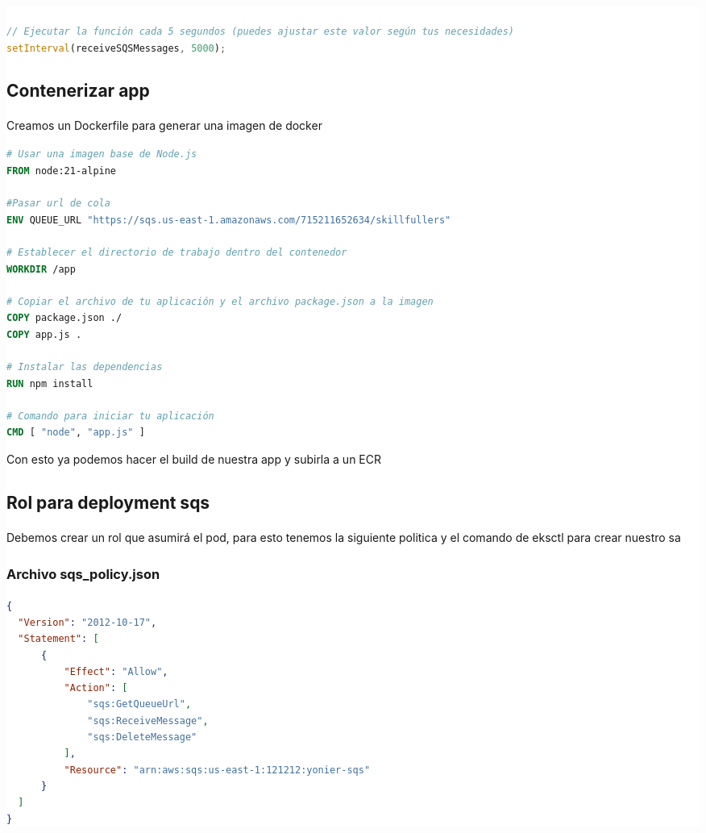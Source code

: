 ```javascript

// Ejecutar la función cada 5 segundos (puedes ajustar este valor según tus necesidades)
setInterval(receiveSQSMessages, 5000);

```

## Contenerizar app

Creamos un Dockerfile para generar una imagen de docker

```dockerfile
# Usar una imagen base de Node.js
FROM node:21-alpine

#Pasar url de cola
ENV QUEUE_URL "https://sqs.us-east-1.amazonaws.com/715211652634/skillfullers"

# Establecer el directorio de trabajo dentro del contenedor
WORKDIR /app

# Copiar el archivo de tu aplicación y el archivo package.json a la imagen
COPY package.json ./
COPY app.js .

# Instalar las dependencias
RUN npm install

# Comando para iniciar tu aplicación
CMD [ "node", "app.js" ]
```

Con esto ya podemos hacer el build de nuestra app y subirla a un ECR

## Rol para deployment sqs

Debemos crear un rol que asumirá el pod, para esto tenemos la siguiente politica y el comando de eksctl para crear nuestro sa

### Archivo sqs_policy.json

```json
{
  "Version": "2012-10-17",
  "Statement": [
      {
          "Effect": "Allow",
          "Action": [
              "sqs:GetQueueUrl",
              "sqs:ReceiveMessage",
              "sqs:DeleteMessage"
          ],
          "Resource": "arn:aws:sqs:us-east-1:121212:yonier-sqs"
      }
  ]
}

```
